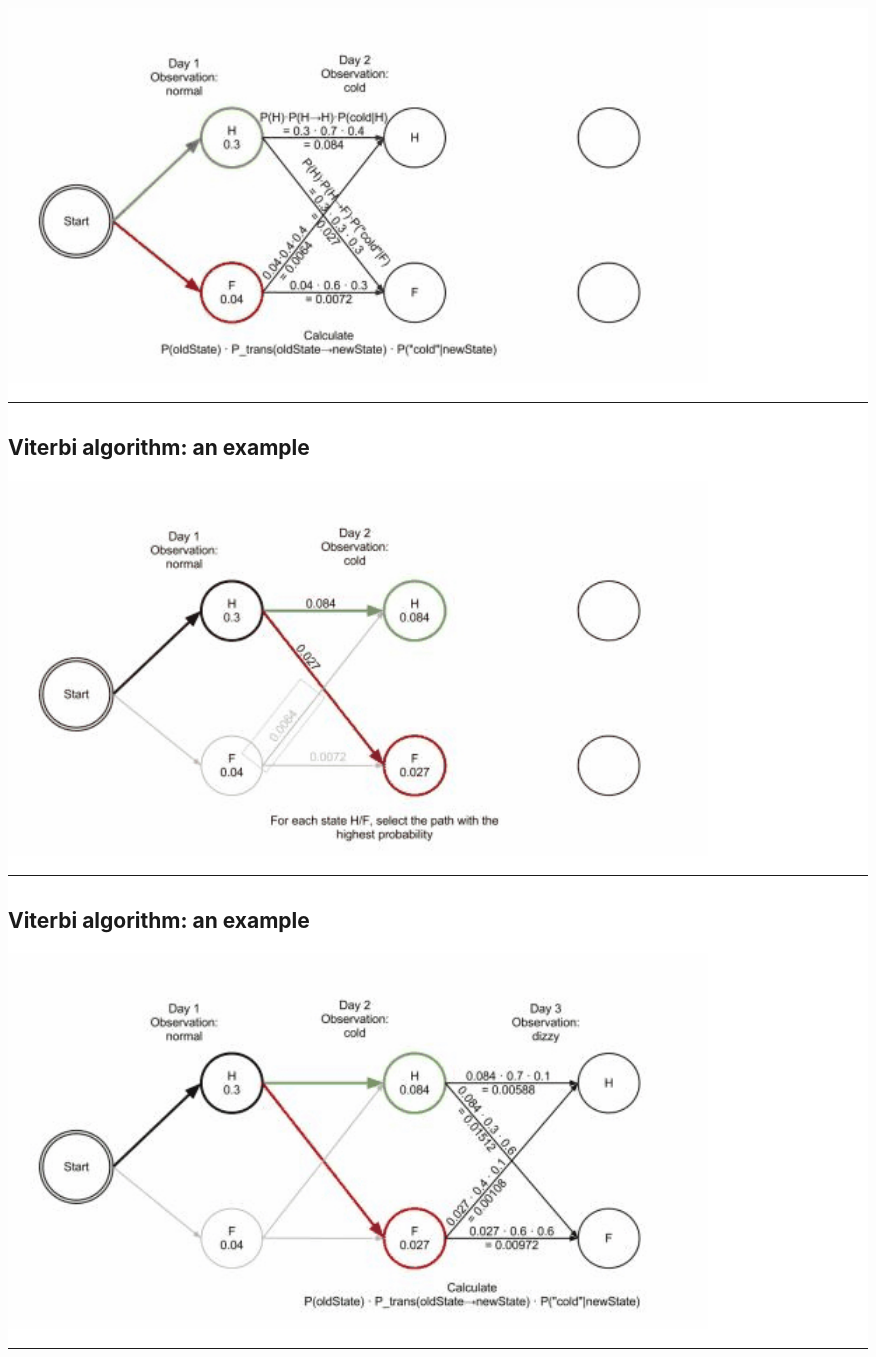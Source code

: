 <img src="images/Viterbi_animated_2.jpg" width=700>

---
## Viterbi algorithm: an example

<img src="images/Viterbi_animated_3.jpg" width=700>

---
## Viterbi algorithm: an example

<img src="images/Viterbi_animated_4.jpg" width=700>

---